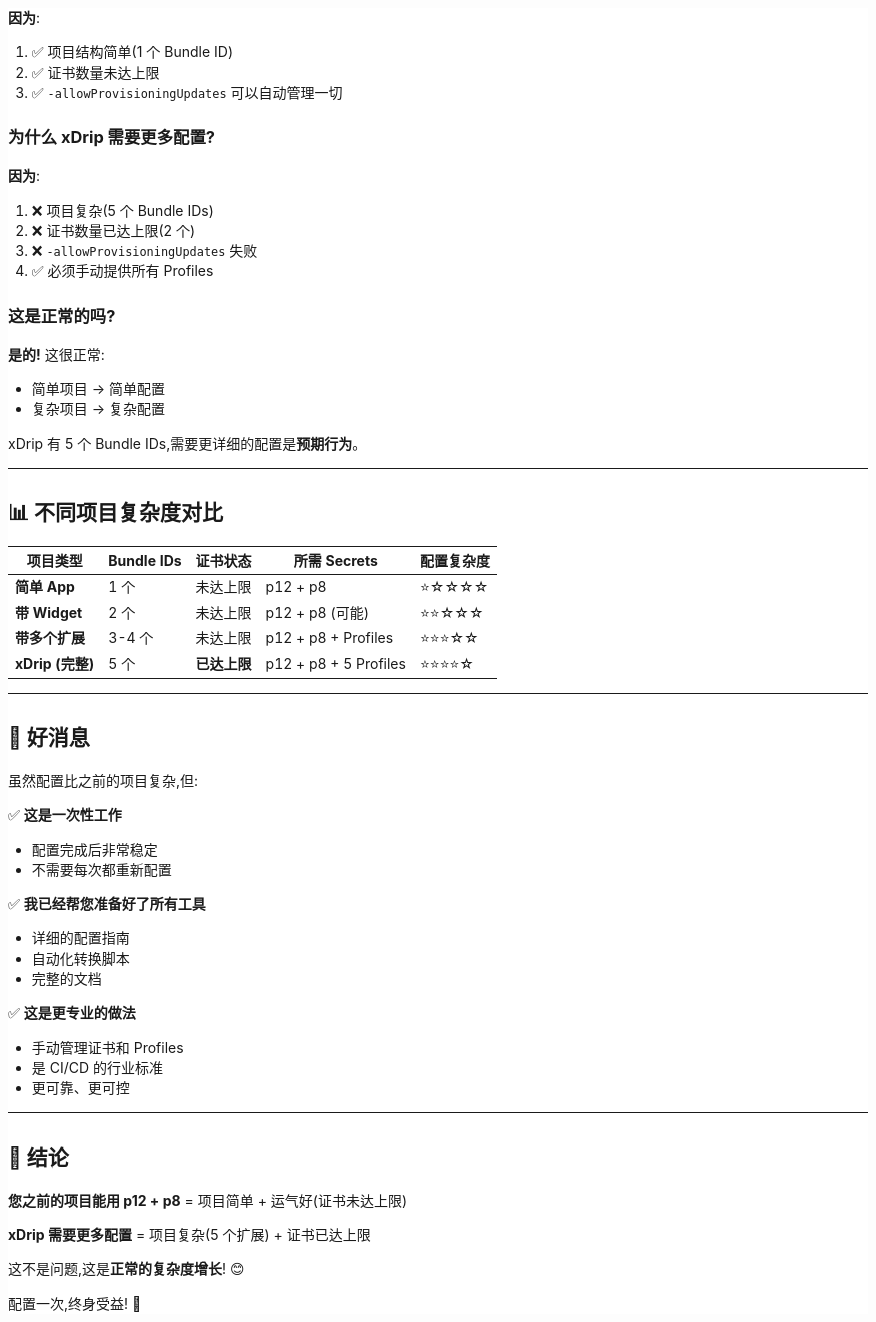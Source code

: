 **因为**:
1. ✅ 项目结构简单(1 个 Bundle ID)
2. ✅ 证书数量未达上限
3. ✅ `-allowProvisioningUpdates` 可以自动管理一切

### 为什么 xDrip 需要更多配置?

**因为**:
1. ❌ 项目复杂(5 个 Bundle IDs)
2. ❌ 证书数量已达上限(2 个)
3. ❌ `-allowProvisioningUpdates` 失败
4. ✅ 必须手动提供所有 Profiles

### 这是正常的吗?

**是的!** 这很正常:
- 简单项目 → 简单配置
- 复杂项目 → 复杂配置

xDrip 有 5 个 Bundle IDs,需要更详细的配置是**预期行为**。

---

## 📊 不同项目复杂度对比

| 项目类型 | Bundle IDs | 证书状态 | 所需 Secrets | 配置复杂度 |
|---------|-----------|---------|-------------|-----------|
| **简单 App** | 1 个 | 未达上限 | p12 + p8 | ⭐☆☆☆☆ |
| **带 Widget** | 2 个 | 未达上限 | p12 + p8 (可能) | ⭐⭐☆☆☆ |
| **带多个扩展** | 3-4 个 | 未达上限 | p12 + p8 + Profiles | ⭐⭐⭐☆☆ |
| **xDrip (完整)** | 5 个 | **已达上限** | p12 + p8 + 5 Profiles | ⭐⭐⭐⭐☆ |

---

## 🚀 好消息

虽然配置比之前的项目复杂,但:

✅ **这是一次性工作**
- 配置完成后非常稳定
- 不需要每次都重新配置

✅ **我已经帮您准备好了所有工具**
- 详细的配置指南
- 自动化转换脚本
- 完整的文档

✅ **这是更专业的做法**
- 手动管理证书和 Profiles
- 是 CI/CD 的行业标准
- 更可靠、更可控

---

## 💬 结论

**您之前的项目能用 p12 + p8** = 项目简单 + 运气好(证书未达上限)

**xDrip 需要更多配置** = 项目复杂(5 个扩展) + 证书已达上限

这不是问题,这是**正常的复杂度增长**! 😊

配置一次,终身受益! 🚀

